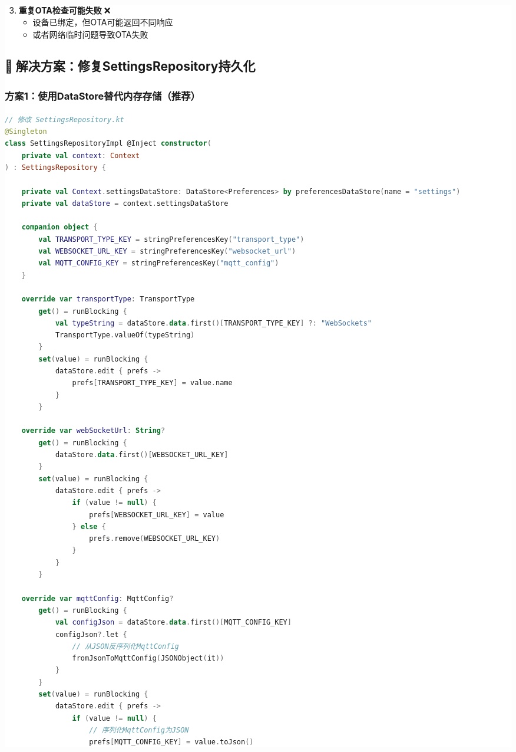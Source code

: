 3. **重复OTA检查可能失败** ❌
   - 设备已绑定，但OTA可能返回不同响应
   - 或者网络临时问题导致OTA失败

## 🔧 **解决方案：修复SettingsRepository持久化**

### 方案1：使用DataStore替代内存存储（推荐）

```kotlin
// 修改 SettingsRepository.kt
@Singleton
class SettingsRepositoryImpl @Inject constructor(
    private val context: Context
) : SettingsRepository {
    
    private val Context.settingsDataStore: DataStore<Preferences> by preferencesDataStore(name = "settings")
    private val dataStore = context.settingsDataStore
    
    companion object {
        val TRANSPORT_TYPE_KEY = stringPreferencesKey("transport_type")
        val WEBSOCKET_URL_KEY = stringPreferencesKey("websocket_url")
        val MQTT_CONFIG_KEY = stringPreferencesKey("mqtt_config")
    }
    
    override var transportType: TransportType
        get() = runBlocking {
            val typeString = dataStore.data.first()[TRANSPORT_TYPE_KEY] ?: "WebSockets"
            TransportType.valueOf(typeString)
        }
        set(value) = runBlocking {
            dataStore.edit { prefs ->
                prefs[TRANSPORT_TYPE_KEY] = value.name
            }
        }
    
    override var webSocketUrl: String?
        get() = runBlocking {
            dataStore.data.first()[WEBSOCKET_URL_KEY]
        }
        set(value) = runBlocking {
            dataStore.edit { prefs ->
                if (value != null) {
                    prefs[WEBSOCKET_URL_KEY] = value
                } else {
                    prefs.remove(WEBSOCKET_URL_KEY)
                }
            }
        }
    
    override var mqttConfig: MqttConfig?
        get() = runBlocking {
            val configJson = dataStore.data.first()[MQTT_CONFIG_KEY]
            configJson?.let { 
                // 从JSON反序列化MqttConfig
                fromJsonToMqttConfig(JSONObject(it))
            }
        }
        set(value) = runBlocking {
            dataStore.edit { prefs ->
                if (value != null) {
                    // 序列化MqttConfig为JSON
                    prefs[MQTT_CONFIG_KEY] = value.toJson()
```